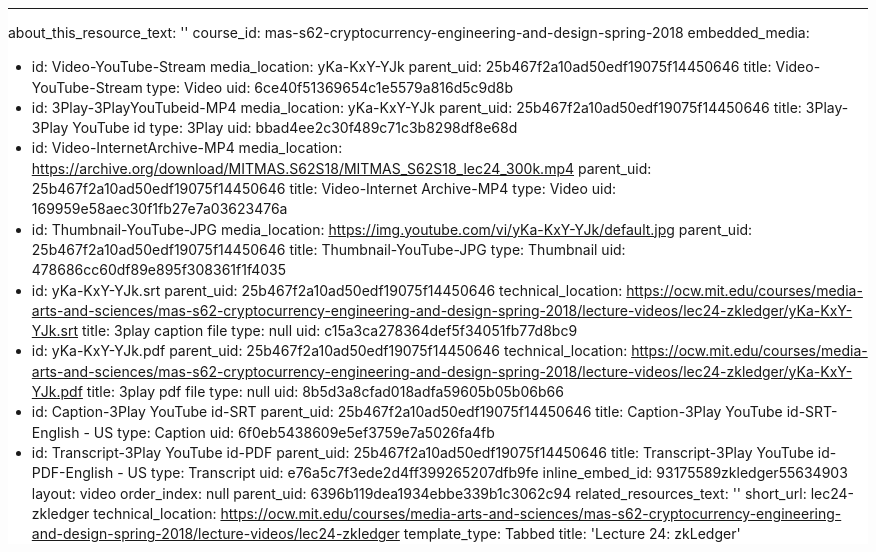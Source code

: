 ---
about_this_resource_text: ''
course_id: mas-s62-cryptocurrency-engineering-and-design-spring-2018
embedded_media:
- id: Video-YouTube-Stream
  media_location: yKa-KxY-YJk
  parent_uid: 25b467f2a10ad50edf19075f14450646
  title: Video-YouTube-Stream
  type: Video
  uid: 6ce40f51369654c1e5579a816d5c9d8b
- id: 3Play-3PlayYouTubeid-MP4
  media_location: yKa-KxY-YJk
  parent_uid: 25b467f2a10ad50edf19075f14450646
  title: 3Play-3Play YouTube id
  type: 3Play
  uid: bbad4ee2c30f489c71c3b8298df8e68d
- id: Video-InternetArchive-MP4
  media_location: https://archive.org/download/MITMAS.S62S18/MITMAS_S62S18_lec24_300k.mp4
  parent_uid: 25b467f2a10ad50edf19075f14450646
  title: Video-Internet Archive-MP4
  type: Video
  uid: 169959e58aec30f1fb27e7a03623476a
- id: Thumbnail-YouTube-JPG
  media_location: https://img.youtube.com/vi/yKa-KxY-YJk/default.jpg
  parent_uid: 25b467f2a10ad50edf19075f14450646
  title: Thumbnail-YouTube-JPG
  type: Thumbnail
  uid: 478686cc60df89e895f308361f1f4035
- id: yKa-KxY-YJk.srt
  parent_uid: 25b467f2a10ad50edf19075f14450646
  technical_location: https://ocw.mit.edu/courses/media-arts-and-sciences/mas-s62-cryptocurrency-engineering-and-design-spring-2018/lecture-videos/lec24-zkledger/yKa-KxY-YJk.srt
  title: 3play caption file
  type: null
  uid: c15a3ca278364def5f34051fb77d8bc9
- id: yKa-KxY-YJk.pdf
  parent_uid: 25b467f2a10ad50edf19075f14450646
  technical_location: https://ocw.mit.edu/courses/media-arts-and-sciences/mas-s62-cryptocurrency-engineering-and-design-spring-2018/lecture-videos/lec24-zkledger/yKa-KxY-YJk.pdf
  title: 3play pdf file
  type: null
  uid: 8b5d3a8cfad018adfa59605b05b06b66
- id: Caption-3Play YouTube id-SRT
  parent_uid: 25b467f2a10ad50edf19075f14450646
  title: Caption-3Play YouTube id-SRT-English - US
  type: Caption
  uid: 6f0eb5438609e5ef3759e7a5026fa4fb
- id: Transcript-3Play YouTube id-PDF
  parent_uid: 25b467f2a10ad50edf19075f14450646
  title: Transcript-3Play YouTube id-PDF-English - US
  type: Transcript
  uid: e76a5c7f3ede2d4ff399265207dfb9fe
inline_embed_id: 93175589zkledger55634903
layout: video
order_index: null
parent_uid: 6396b119dea1934ebbe339b1c3062c94
related_resources_text: ''
short_url: lec24-zkledger
technical_location: https://ocw.mit.edu/courses/media-arts-and-sciences/mas-s62-cryptocurrency-engineering-and-design-spring-2018/lecture-videos/lec24-zkledger
template_type: Tabbed
title: 'Lecture 24: zkLedger'